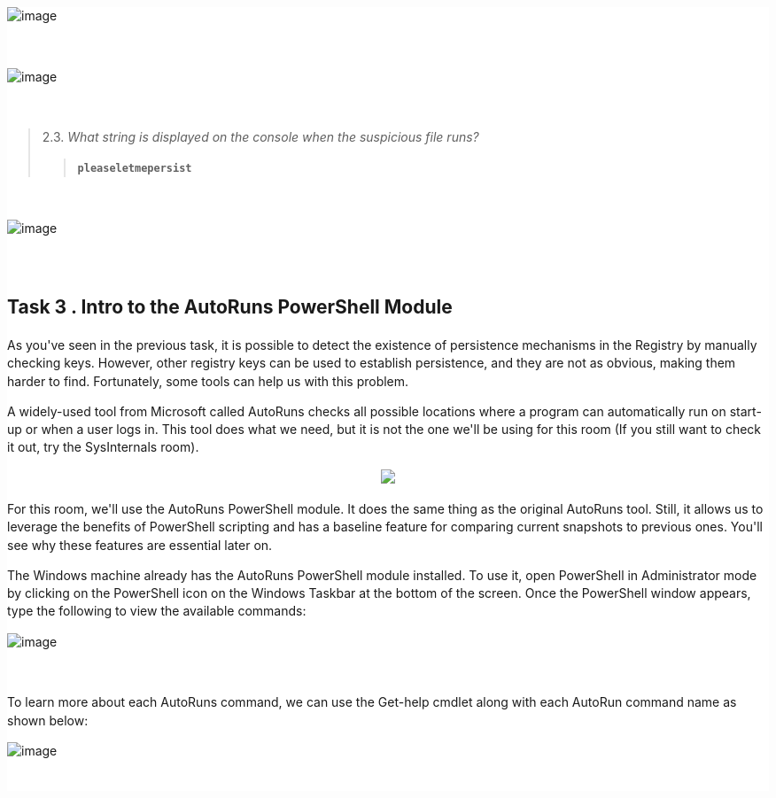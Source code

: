 ![image](https://github.com/user-attachments/assets/1f987e7f-480e-458e-be0c-1bc1ce276181)

<br>

![image](https://github.com/user-attachments/assets/e1249e49-e75a-41e4-88ba-f51aa021eb01)

<br>

> 2.3. <em>What string is displayed on the console when the suspicious file runs?</em><a id='2.3'></a>
>> <code><strong>pleaseletmepersist</strong></code><br>

<br>

![image](https://github.com/user-attachments/assets/c8ef8c75-2217-49d9-9423-f0b5947312aa)

<br>


<h2>Task 3 . Intro to the AutoRuns PowerShell Module</h2>

<p>As you've seen in the previous task, it is possible to detect the existence of persistence mechanisms in the Registry by manually checking keys. However, other registry keys can be used to establish persistence, and they are not as obvious, making them harder to find. Fortunately, some tools can help us with this problem.<br>

A widely-used tool from Microsoft called AutoRuns checks all possible locations where a program can automatically run on start-up or when a user logs in. This tool does what we need, but it is not the one we'll be using for this room (If you still want to check it out, try the SysInternals room).</p>


<p align="center">
  <img width="160px" src="https://github.com/user-attachments/assets/0d079083-0eb9-456d-9351-b8d6e16eb9b8">
</p>


<p>For this room, we'll use the AutoRuns PowerShell module. It does the same thing as the original AutoRuns tool. Still, it allows us to leverage the benefits of PowerShell scripting and has a baseline feature for comparing current snapshots to previous ones. You'll see why these features are essential later on.<br>

The Windows machine already has the AutoRuns PowerShell module installed. To use it, open PowerShell in Administrator mode by clicking on the PowerShell icon on the Windows Taskbar at the bottom of the screen. Once the PowerShell window appears, type the following to view the available commands:</p>

![image](https://github.com/user-attachments/assets/8e9a561b-35bf-4d8a-ac3f-105c4188b304)

<br>

<p>To learn more about each AutoRuns command, we can use the Get-help cmdlet along with each AutoRun command name as shown below:</p>

![image](https://github.com/user-attachments/assets/0f612d1a-5da7-4dec-ab30-c44b449898c9)

<br>

